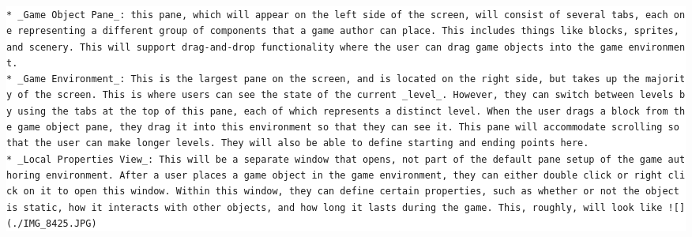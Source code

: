     * _Game Object Pane_: this pane, which will appear on the left side of the screen, will consist of several tabs, each one representing a different group of components that a game author can place. This includes things like blocks, sprites, and scenery. This will support drag-and-drop functionality where the user can drag game objects into the game environment.
    * _Game Environment_: This is the largest pane on the screen, and is located on the right side, but takes up the majority of the screen. This is where users can see the state of the current _level_. However, they can switch between levels by using the tabs at the top of this pane, each of which represents a distinct level. When the user drags a block from the game object pane, they drag it into this environment so that they can see it. This pane will accommodate scrolling so that the user can make longer levels. They will also be able to define starting and ending points here. 
    * _Local Properties View_: This will be a separate window that opens, not part of the default pane setup of the game authoring environment. After a user places a game object in the game environment, they can either double click or right click on it to open this window. Within this window, they can define certain properties, such as whether or not the object is static, how it interacts with other objects, and how long it lasts during the game. This, roughly, will look like ![](./IMG_8425.JPG)
